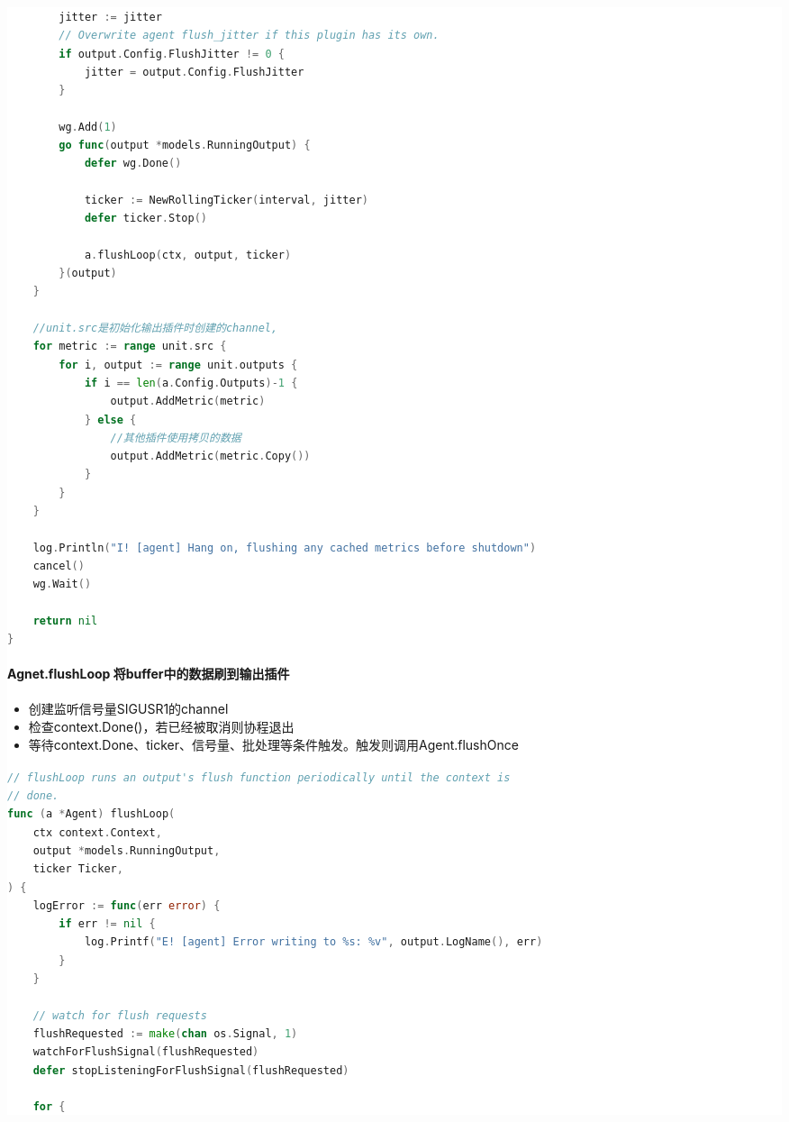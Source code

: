 ~~~go
		jitter := jitter
		// Overwrite agent flush_jitter if this plugin has its own.
		if output.Config.FlushJitter != 0 {
			jitter = output.Config.FlushJitter
		}

		wg.Add(1)
		go func(output *models.RunningOutput) {
			defer wg.Done()

			ticker := NewRollingTicker(interval, jitter)
			defer ticker.Stop()

			a.flushLoop(ctx, output, ticker)
		}(output)
	}

    //unit.src是初始化输出插件时创建的channel, 
	for metric := range unit.src {
		for i, output := range unit.outputs {
			if i == len(a.Config.Outputs)-1 {
				output.AddMetric(metric)
			} else {
                //其他插件使用拷贝的数据
				output.AddMetric(metric.Copy())
			}
		}
	}

	log.Println("I! [agent] Hang on, flushing any cached metrics before shutdown")
	cancel()
	wg.Wait()

	return nil
}
~~~



#### Agnet.flushLoop 将buffer中的数据刷到输出插件

* 创建监听信号量SIGUSR1的channel
* 检查context.Done()，若已经被取消则协程退出
* 等待context.Done、ticker、信号量、批处理等条件触发。触发则调用Agent.flushOnce

~~~go
// flushLoop runs an output's flush function periodically until the context is
// done.
func (a *Agent) flushLoop(
	ctx context.Context,
	output *models.RunningOutput,
	ticker Ticker,
) {
	logError := func(err error) {
		if err != nil {
			log.Printf("E! [agent] Error writing to %s: %v", output.LogName(), err)
		}
	}

	// watch for flush requests
	flushRequested := make(chan os.Signal, 1)
	watchForFlushSignal(flushRequested)
	defer stopListeningForFlushSignal(flushRequested)

	for {
~~~